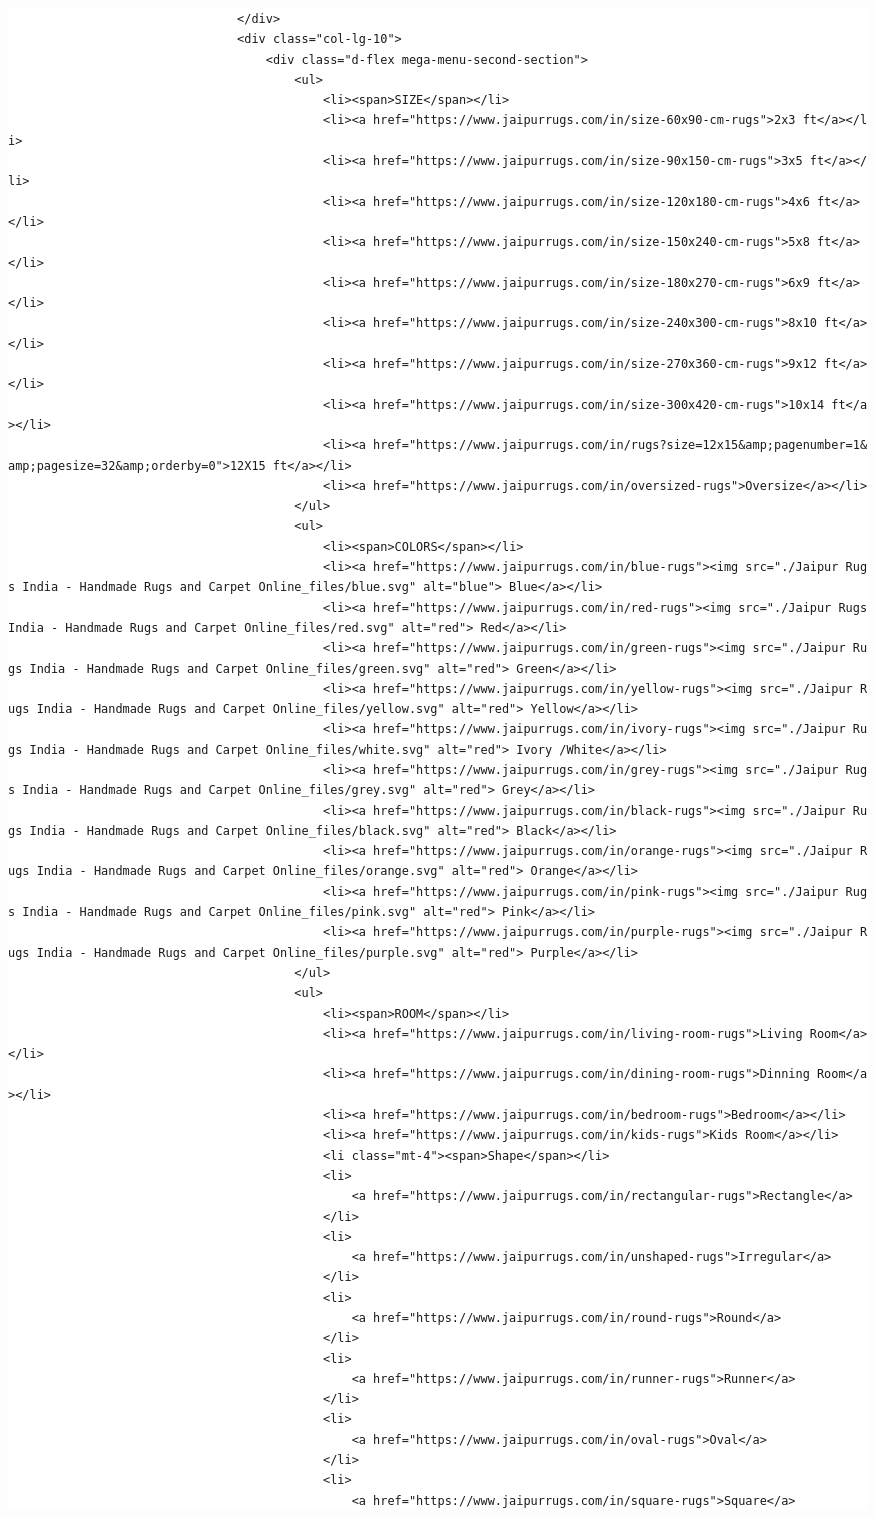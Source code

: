                                     </div>
                                    <div class="col-lg-10">
                                        <div class="d-flex mega-menu-second-section">
                                            <ul>
                                                <li><span>SIZE</span></li>
                                                <li><a href="https://www.jaipurrugs.com/in/size-60x90-cm-rugs">2x3 ft</a></li>
                                                <li><a href="https://www.jaipurrugs.com/in/size-90x150-cm-rugs">3x5 ft</a></li>
                                                <li><a href="https://www.jaipurrugs.com/in/size-120x180-cm-rugs">4x6 ft</a></li>
                                                <li><a href="https://www.jaipurrugs.com/in/size-150x240-cm-rugs">5x8 ft</a></li>
                                                <li><a href="https://www.jaipurrugs.com/in/size-180x270-cm-rugs">6x9 ft</a></li>
                                                <li><a href="https://www.jaipurrugs.com/in/size-240x300-cm-rugs">8x10 ft</a></li>
                                                <li><a href="https://www.jaipurrugs.com/in/size-270x360-cm-rugs">9x12 ft</a></li>
                                                <li><a href="https://www.jaipurrugs.com/in/size-300x420-cm-rugs">10x14 ft</a></li>
                                                <li><a href="https://www.jaipurrugs.com/in/rugs?size=12x15&amp;pagenumber=1&amp;pagesize=32&amp;orderby=0">12X15 ft</a></li>
                                                <li><a href="https://www.jaipurrugs.com/in/oversized-rugs">Oversize</a></li>
                                            </ul>
                                            <ul>
                                                <li><span>COLORS</span></li>
                                                <li><a href="https://www.jaipurrugs.com/in/blue-rugs"><img src="./Jaipur Rugs India - Handmade Rugs and Carpet Online_files/blue.svg" alt="blue"> Blue</a></li>
                                                <li><a href="https://www.jaipurrugs.com/in/red-rugs"><img src="./Jaipur Rugs India - Handmade Rugs and Carpet Online_files/red.svg" alt="red"> Red</a></li>
                                                <li><a href="https://www.jaipurrugs.com/in/green-rugs"><img src="./Jaipur Rugs India - Handmade Rugs and Carpet Online_files/green.svg" alt="red"> Green</a></li>
                                                <li><a href="https://www.jaipurrugs.com/in/yellow-rugs"><img src="./Jaipur Rugs India - Handmade Rugs and Carpet Online_files/yellow.svg" alt="red"> Yellow</a></li>
                                                <li><a href="https://www.jaipurrugs.com/in/ivory-rugs"><img src="./Jaipur Rugs India - Handmade Rugs and Carpet Online_files/white.svg" alt="red"> Ivory /White</a></li>
                                                <li><a href="https://www.jaipurrugs.com/in/grey-rugs"><img src="./Jaipur Rugs India - Handmade Rugs and Carpet Online_files/grey.svg" alt="red"> Grey</a></li>
                                                <li><a href="https://www.jaipurrugs.com/in/black-rugs"><img src="./Jaipur Rugs India - Handmade Rugs and Carpet Online_files/black.svg" alt="red"> Black</a></li>
                                                <li><a href="https://www.jaipurrugs.com/in/orange-rugs"><img src="./Jaipur Rugs India - Handmade Rugs and Carpet Online_files/orange.svg" alt="red"> Orange</a></li>
                                                <li><a href="https://www.jaipurrugs.com/in/pink-rugs"><img src="./Jaipur Rugs India - Handmade Rugs and Carpet Online_files/pink.svg" alt="red"> Pink</a></li>
                                                <li><a href="https://www.jaipurrugs.com/in/purple-rugs"><img src="./Jaipur Rugs India - Handmade Rugs and Carpet Online_files/purple.svg" alt="red"> Purple</a></li>
                                            </ul>
                                            <ul>
                                                <li><span>ROOM</span></li>
                                                <li><a href="https://www.jaipurrugs.com/in/living-room-rugs">Living Room</a></li>
                                                <li><a href="https://www.jaipurrugs.com/in/dining-room-rugs">Dinning Room</a></li>
                                                <li><a href="https://www.jaipurrugs.com/in/bedroom-rugs">Bedroom</a></li>
                                                <li><a href="https://www.jaipurrugs.com/in/kids-rugs">Kids Room</a></li>
                                                <li class="mt-4"><span>Shape</span></li>
                                                <li>
                                                    <a href="https://www.jaipurrugs.com/in/rectangular-rugs">Rectangle</a>
                                                </li>
                                                <li>
                                                    <a href="https://www.jaipurrugs.com/in/unshaped-rugs">Irregular</a>
                                                </li>
                                                <li>
                                                    <a href="https://www.jaipurrugs.com/in/round-rugs">Round</a>
                                                </li>
                                                <li>
                                                    <a href="https://www.jaipurrugs.com/in/runner-rugs">Runner</a>
                                                </li>
                                                <li>
                                                    <a href="https://www.jaipurrugs.com/in/oval-rugs">Oval</a>
                                                </li>
                                                <li>
                                                    <a href="https://www.jaipurrugs.com/in/square-rugs">Square</a>